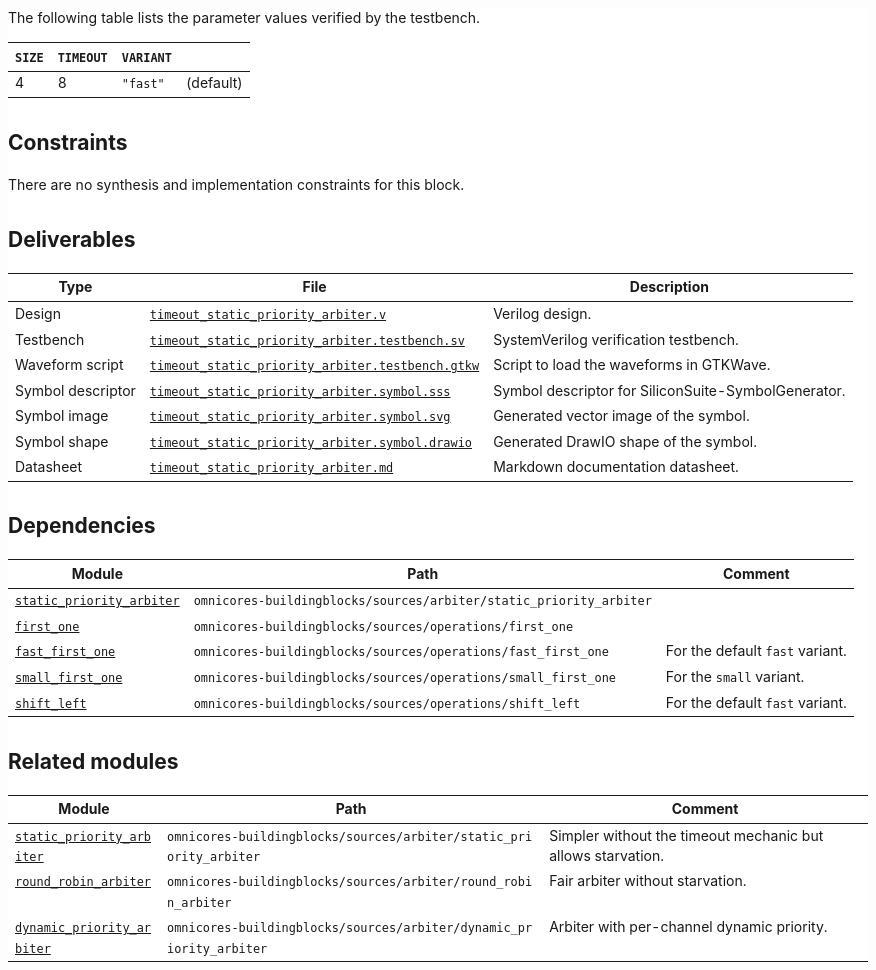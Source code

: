 The following table lists the parameter values verified by the testbench.

| `SIZE` | `TIMEOUT` | `VARIANT` |           |
| ------ | --------- | --------- | --------- |
| 4      | 8         | `"fast"`  | (default) |

## Constraints

There are no synthesis and implementation constraints for this block.

## Deliverables

| Type              | File                                                                                               | Description                                         |
| ----------------- | -------------------------------------------------------------------------------------------------- | --------------------------------------------------- |
| Design            | [`timeout_static_priority_arbiter.v`](timeout_static_priority_arbiter.v)                           | Verilog design.                                     |
| Testbench         | [`timeout_static_priority_arbiter.testbench.sv`](timeout_static_priority_arbiter.testbench.sv)     | SystemVerilog verification testbench.               |
| Waveform script   | [`timeout_static_priority_arbiter.testbench.gtkw`](timeout_static_priority_arbiter.testbench.gtkw) | Script to load the waveforms in GTKWave.            |
| Symbol descriptor | [`timeout_static_priority_arbiter.symbol.sss`](timeout_static_priority_arbiter.symbol.sss)         | Symbol descriptor for SiliconSuite-SymbolGenerator. |
| Symbol image      | [`timeout_static_priority_arbiter.symbol.svg`](timeout_static_priority_arbiter.symbol.svg)         | Generated vector image of the symbol.               |
| Symbol shape      | [`timeout_static_priority_arbiter.symbol.drawio`](timeout_static_priority_arbiter.symbol.drawio)   | Generated DrawIO shape of the symbol.               |
| Datasheet         | [`timeout_static_priority_arbiter.md`](timeout_static_priority_arbiter.md)                         | Markdown documentation datasheet.                   |

## Dependencies

| Module                                                                             | Path                                                               | Comment                         |
| ---------------------------------------------------------------------------------- | ------------------------------------------------------------------ | ------------------------------- |
| [`static_priority_arbiter`](../static_priority_arbiter/static_priority_arbiter.md) | `omnicores-buildingblocks/sources/arbiter/static_priority_arbiter` |                                 |
| [`first_one`](../../operations/first_one/first_one.md)                             | `omnicores-buildingblocks/sources/operations/first_one`            |                                 |
| [`fast_first_one`](../../operations/fast_first_one/fast_first_one.md)              | `omnicores-buildingblocks/sources/operations/fast_first_one`       | For the default `fast` variant. |
| [`small_first_one`](../../operations/small_first_one/small_first_one.md)           | `omnicores-buildingblocks/sources/operations/small_first_one`      | For the `small` variant.        |
| [`shift_left`](../../operations/shift_left/shift_left.md)                          | `omnicores-buildingblocks/sources/operations/shift_left`           | For the default `fast` variant. |

## Related modules

| Module                                                                                | Path                                                                | Comment                                                     |
| ------------------------------------------------------------------------------------- | ------------------------------------------------------------------- | ----------------------------------------------------------- |
| [`static_priority_arbiter`](../static_priority_arbiter/static_priority_arbiter.md)    | `omnicores-buildingblocks/sources/arbiter/static_priority_arbiter`  | Simpler without the timeout mechanic but allows starvation. |
| [`round_robin_arbiter`](../round_robin_arbiter/round_robin_arbiter.md)                | `omnicores-buildingblocks/sources/arbiter/round_robin_arbiter`      | Fair arbiter without starvation.                            |
| [`dynamic_priority_arbiter`](../dynamic_priority_arbiter/dynamic_priority_arbiter.md) | `omnicores-buildingblocks/sources/arbiter/dynamic_priority_arbiter` | Arbiter with per-channel dynamic priority.                  |
